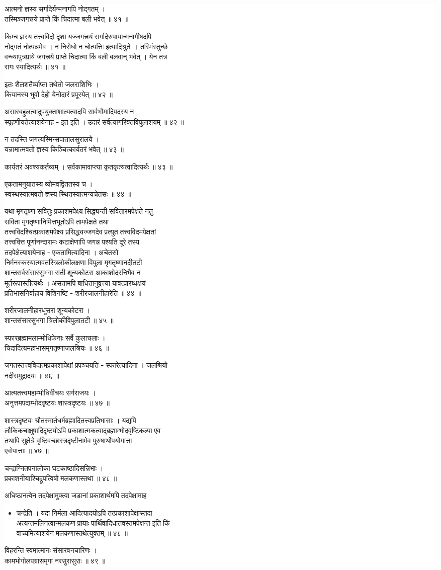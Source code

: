 आत्मनो ज्ञस्य सर्गादेर्यन्मनागपि नोद्गतम् ।  
तस्मिञ्जगत्त्रये प्राप्ते किं चिदात्मा बली भवेत् ॥ ४१ ॥  
  
किम्च ज्ञस्य तत्त्वविदो दृशा यज्जगत्त्रयं सर्गादेरुपायान्मनागीषदपि   
नोद्गतं नोत्पन्नमेव । न निरोधो न चोत्पत्तिः इत्यादिश्रुतेः । तस्मिंस्तुच्छे   
वन्ध्यापुत्रप्राये जगत्त्रये प्राप्ते चिदात्मा किं बली बलवान् भवेत् । येन तत्र   
रागः स्यादित्यर्थः ॥ ४१ ॥  
  
इतः शैलशतैर्व्याप्ता तथेतो जलराशिभिः ।  
कियानस्य भुवो देहो येनोदारं प्रपूरयेत् ॥ ४२ ॥  
  
असारबहुलत्वादुपयुक्तांशाल्पत्वादपि सार्वभौमादिपदस्य न   
स्पृहणीयतेत्याशयेनाह - इत इति । उदारं सर्वत्यागरिक्तविपुलाशयम् ॥ ४२ ॥  
  
न तदस्ति जगत्यस्मिन्सपातालसुरालये ।  
यन्नामात्मवतो ज्ञस्य किञ्चित्कार्यतरं भवेत् ॥ ४३ ॥  
  
कार्यतरं अवश्यकर्तव्यम् । सर्वकामावाप्त्या कृतकृत्यत्वादित्यर्थः ॥ ४३ ॥  
  
एकतामनुयातस्य व्योमवद्विततस्य च ।  
स्वस्थस्यात्मवतो ज्ञस्य स्थितस्यात्मन्यचेतसः ॥ ४४ ॥  
  
यथा मृगतृष्णा सवितुः प्रकाशमपेक्ष्य सिद्ध्यन्ती सवितारमपेक्षते नतु   
सविता मृगतृष्णानिमित्तभूतोऽपि तामपेक्षते तथा   
तत्त्वविदश्चित्प्रकाशमपेक्ष्य प्रसिद्ध्यज्जगदेव प्रत्युत तत्त्वविदमपेक्षतां   
तत्त्ववित्त पूर्णानन्दारामः कटाक्षेणापि जगन्न पश्यति दूरे तस्य   
तदपेक्षेत्याशयेनाह - एकतामित्यादिना । अचेतसो   
निर्मनस्कस्यात्मवतस्त्रिलोकीलक्षणा विपुला मृगतृष्णानदीतटी   
शान्तसर्वसंसारसुभगा सती शून्यकोटरा आकाशोदरनिभैव न   
मूर्तरूपास्तीत्यर्थः । असतामपि बाधितानुवृत्त्या यावत्प्रारब्धक्षयं   
प्रतिभासनिर्वाहाय विशिनष्टि - शरीरजालनीहारेति ॥ ४४ ॥  
  
शरीरजालनीहारधूसरा शून्यकोटरा ।  
शान्तसंसारसुभगा त्रिलोकीविपुलातटी ॥ ४५ ॥  
  
स्फारब्रह्मामलाम्भोधिफेनाः सर्वे कुलाचलाः ।  
चिदादित्यमहाभासमृगतृष्णाजलश्रियः ॥ ४६ ॥  
  
जगतस्तत्त्वविदात्मप्रकाशापेक्षां प्रपञ्चयति - स्फारेत्यादिना । जलश्रियो   
नदीसमुद्रादयः ॥ ४६ ॥  
  
आत्मतत्त्वमहाम्भोधिवीचयः सर्गराजयः ।  
अनुत्तमपदाम्भोदवृष्टयः शास्त्रदृष्टयः ॥ ४७ ॥  
  
शास्त्रदृष्टयः श्रौतस्मार्तधर्मब्रह्मादितत्त्वप्रतिभासाः । यद्यपि   
लौकिकचाक्षुषादिदृष्टयोऽपि प्रकाशात्मकत्वाद्ब्रह्माम्भोदवृष्टिकल्पा एव   
तथापि सुक्षेत्रे वृष्टिवच्छास्त्रदृष्टीनामेव पुरुषार्थोपयोगात्ता   
एवोपात्ताः ॥ ४७ ॥  
  
चन्द्राग्नितपनालोका घटकाष्ठादिसन्निभाः ।  
प्रकाशनीयाश्चिद्रूपत्विषो मलकणास्तथा ॥ ४८ ॥  
  
अधिष्ठानत्वेन तदपेक्षामुक्त्वा जडानां प्रकाशार्थमपि तदपेक्षामाह   
- चन्द्रेति । यदा निर्मला आदित्यादयोऽपि तत्प्रकाशापेक्षास्तदा   
अत्यन्तमलिनत्वान्मलकण प्रायाः पार्थिवादिधातवस्तमपेक्षन्त इति किं   
वाच्यमित्याशयेन मलकणास्तथेत्युक्तम् ॥ ४८ ॥  
  
विहरन्ति स्वमात्मानः संसारवनचारिणः ।  
कामभोगोलपग्रासमृगा नरसुरासुराः ॥ ४९ ॥  
  